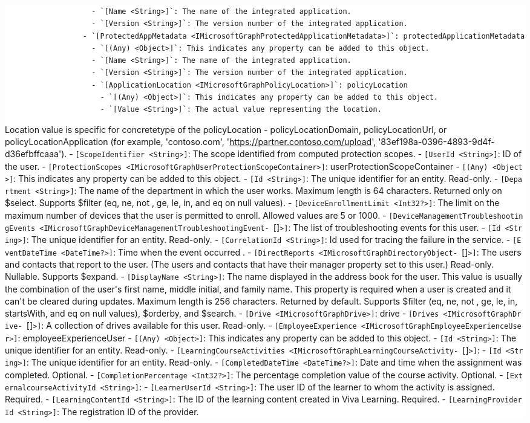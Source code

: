                         - `[Name <String>]`: The name of the integrated application.
                        - `[Version <String>]`: The version number of the integrated application.
                      - `[ProtectedAppMetadata <IMicrosoftGraphProtectedApplicationMetadata>]`: protectedApplicationMetadata
                        - `[(Any) <Object>]`: This indicates any property can be added to this object.
                        - `[Name <String>]`: The name of the integrated application.
                        - `[Version <String>]`: The version number of the integrated application.
                        - `[ApplicationLocation <IMicrosoftGraphPolicyLocation>]`: policyLocation
                          - `[(Any) <Object>]`: This indicates any property can be added to this object.
                          - `[Value <String>]`: The actual value representing the location.
Location value is specific for concretetype of the  policyLocation - policyLocationDomain, policyLocationUrl, or policyLocationApplication (for example, 'contoso.com', 'https://partner.contoso.com/upload', '83ef198a-0396-4893-9d4f-d36efbffcaaa').
                    - `[ScopeIdentifier <String>]`: The scope identified from computed protection scopes.
                    - `[UserId <String>]`: ID of the user.
                - `[ProtectionScopes <IMicrosoftGraphUserProtectionScopeContainer>]`: userProtectionScopeContainer
                  - `[(Any) <Object>]`: This indicates any property can be added to this object.
                  - `[Id <String>]`: The unique identifier for an entity.
Read-only.
              - `[Department <String>]`: The name of the department in which the user works.
Maximum length is 64 characters.
Returned only on $select.
Supports $filter (eq, ne, not , ge, le, in, and eq on null values).
              - `[DeviceEnrollmentLimit <Int32?>]`: The limit on the maximum number of devices that the user is permitted to enroll.
Allowed values are 5 or 1000.
              - `[DeviceManagementTroubleshootingEvents <IMicrosoftGraphDeviceManagementTroubleshootingEvent- `[]`>]`: The list of troubleshooting events for this user.
                - `[Id <String>]`: The unique identifier for an entity.
Read-only.
                - `[CorrelationId <String>]`: Id used for tracing the failure in the service.
                - `[EventDateTime <DateTime?>]`: Time when the event occurred .
              - `[DirectReports <IMicrosoftGraphDirectoryObject- `[]`>]`: The users and contacts that report to the user.
(The users and contacts that have their manager property set to this user.) Read-only.
Nullable.
Supports $expand.
              - `[DisplayName <String>]`: The name displayed in the address book for the user.
This value is usually the combination of the user's first name, middle initial, and family name.
This property is required when a user is created and it can't be cleared during updates.
Maximum length is 256 characters.
Returned by default.
Supports $filter (eq, ne, not , ge, le, in, startsWith, and eq on null values), $orderby, and $search.
              - `[Drive <IMicrosoftGraphDrive>]`: drive
              - `[Drives <IMicrosoftGraphDrive- `[]`>]`: A collection of drives available for this user.
Read-only.
              - `[EmployeeExperience <IMicrosoftGraphEmployeeExperienceUser>]`: employeeExperienceUser
                - `[(Any) <Object>]`: This indicates any property can be added to this object.
                - `[Id <String>]`: The unique identifier for an entity.
Read-only.
                - `[LearningCourseActivities <IMicrosoftGraphLearningCourseActivity- `[]`>]`: 
                  - `[Id <String>]`: The unique identifier for an entity.
Read-only.
                  - `[CompletedDateTime <DateTime?>]`: Date and time when the assignment was completed.
Optional.
                  - `[CompletionPercentage <Int32?>]`: The percentage completion value of the course activity.
Optional.
                  - `[ExternalcourseActivityId <String>]`: 
                  - `[LearnerUserId <String>]`: The user ID of the learner to whom the activity is assigned.
Required.
                  - `[LearningContentId <String>]`: The ID of the learning content created in Viva Learning.
Required.
                  - `[LearningProviderId <String>]`: The registration ID of the provider.
